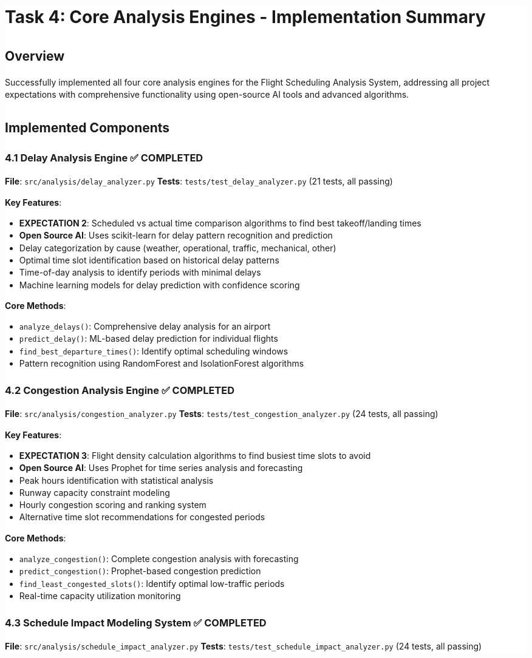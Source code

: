 # Task 4: Core Analysis Engines - Implementation Summary

## Overview

Successfully implemented all four core analysis engines for the Flight Scheduling Analysis System, addressing all project expectations with comprehensive functionality using open-source AI tools and advanced algorithms.

## Implemented Components

### 4.1 Delay Analysis Engine ✅ COMPLETED
**File**: `src/analysis/delay_analyzer.py`
**Tests**: `tests/test_delay_analyzer.py` (21 tests, all passing)

**Key Features**:
- **EXPECTATION 2**: Scheduled vs actual time comparison algorithms to find best takeoff/landing times
- **Open Source AI**: Uses scikit-learn for delay pattern recognition and prediction
- Delay categorization by cause (weather, operational, traffic, mechanical, other)
- Optimal time slot identification based on historical delay patterns
- Time-of-day analysis to identify periods with minimal delays
- Machine learning models for delay prediction with confidence scoring

**Core Methods**:
- `analyze_delays()`: Comprehensive delay analysis for an airport
- `predict_delay()`: ML-based delay prediction for individual flights
- `find_best_departure_times()`: Identify optimal scheduling windows
- Pattern recognition using RandomForest and IsolationForest algorithms

### 4.2 Congestion Analysis Engine ✅ COMPLETED
**File**: `src/analysis/congestion_analyzer.py`
**Tests**: `tests/test_congestion_analyzer.py` (24 tests, all passing)

**Key Features**:
- **EXPECTATION 3**: Flight density calculation algorithms to find busiest time slots to avoid
- **Open Source AI**: Uses Prophet for time series analysis and forecasting
- Peak hours identification with statistical analysis
- Runway capacity constraint modeling
- Hourly congestion scoring and ranking system
- Alternative time slot recommendations for congested periods

**Core Methods**:
- `analyze_congestion()`: Complete congestion analysis with forecasting
- `predict_congestion()`: Prophet-based congestion prediction
- `find_least_congested_slots()`: Identify optimal low-traffic periods
- Real-time capacity utilization monitoring

### 4.3 Schedule Impact Modeling System ✅ COMPLETED
**File**: `src/analysis/schedule_impact_analyzer.py`
**Tests**: `tests/test_schedule_impact_analyzer.py` (24 tests, all passing)
